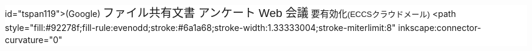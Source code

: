    id="tspan119">(Google)</tspan>
</text>
  </a>
  <path
     style="fill:#0066ff;fill-rule:evenodd"
     inkscape:connector-curvature="0"
     id="path123"
     d="m 672.23457,227.33367 h 60.75 60.75 60.75 60.75 v 1 h -60.75 -60.75 -60.75 -60.75 z" />
  <text
     style="font-weight:400;font-size:19px;font-family:'Meiryo UI', 'Meiryo UI_MSFontService', sans-serif"
     id="text131"
     font-size="19"
     font-weight="400"
     x="749.06757"
     y="293.16666">ファイル共有<tspan
   id="tspan125"
   y="315.16666"
   x="775.23419">文書</tspan>
<tspan
   id="tspan127"
   y="338.16666"
   x="758.40088">アンケート</tspan>
<tspan
   id="tspan129"
   y="360.16666"
   x="755.26086">Web</tspan>
会議</text>
  <path
     style="fill:#b5dbf8;fill-rule:evenodd"
     inkscape:connector-curvature="0"
     id="path133"
     d="m 666.16657,173.33367 c 0,-2.301 1.866,-4.167 4.167,-4.167 h 223.666 c 2.301,0 4.167,1.866 4.167,4.167 v 16.666 c 0,2.301 -1.866,4.167 -4.167,4.167 h -223.666 c -2.301,0 -4.167,-1.866 -4.167,-4.167 z" />
  <a
     id="a4855"
     xlink:href="https://utacm.adm.u-tokyo.ac.jp/webmtn/LoginServlet"
     target="_blank"
     transform="translate(-0.83343416,-1.833335)">
    <text
       y="188"
       x="685.52802"
       font-weight="400"
       font-size="15"
       id="text141"
       style="font-weight:400;font-size:15px;font-family:Meiryo, Meiryo_MSFontService, sans-serif;fill:#0066ff">要有効化<tspan
   font-size="13"
   x="747.36133"
   y="188"
   id="tspan135"
   style="font-size:13px;font-family:Cambria, Cambria_MSFontService, sans-serif;fill:#1480d1">(ECCSクラウドメール)</tspan>
</text>
  </a>
  <path
     style="fill:#0066ff;fill-rule:evenodd"
     inkscape:connector-curvature="0"
     id="path143"
     d="m 684.94757,188.03267 h 29 29 v 1 h -29 -29 z" />
  <path
     style="fill:#92278f;fill-rule:evenodd;stroke:#6a1a68;stroke-width:1.33333004;stroke-miterlimit:8"
     inkscape:connector-curvature="0"